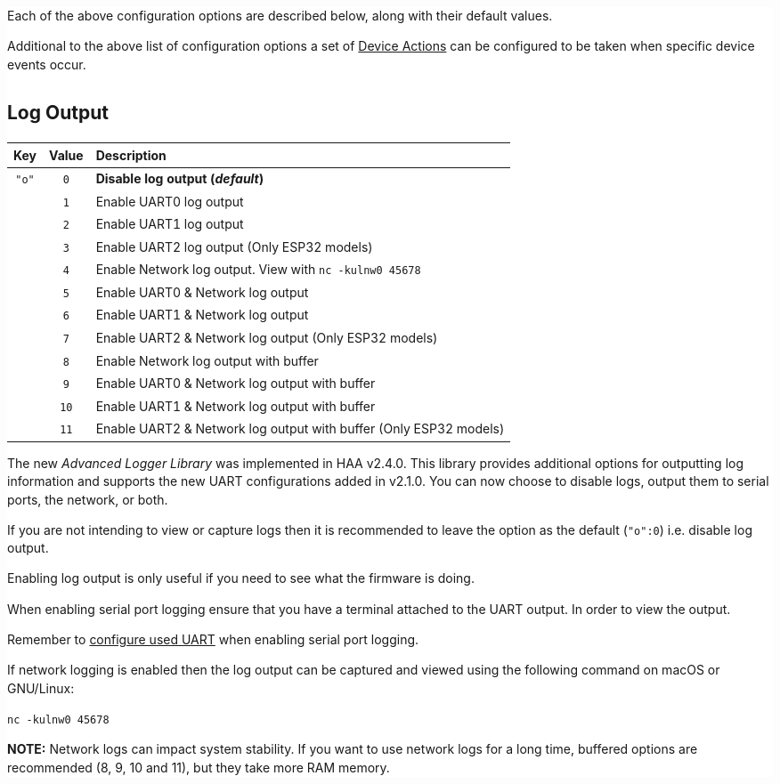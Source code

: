 

Each of the above configuration options are described below, along with their
default values.

Additional to the above list of configuration options a set of [Device Actions](#device-actions)
can be configured to be taken when specific device events occur.

## Log Output

| Key | Value | Description |
|:----:|:-----:|:---|
| `"o"` | `0` | **Disable log output (_default_)**
| | `1` | Enable UART0 log output
| | `2` | Enable UART1 log output
| | `3` | Enable UART2 log output (Only ESP32 models)
| | `4` | Enable Network log output. View with `nc -kulnw0 45678`
| | `5` | Enable UART0 & Network log output
| | `6` | Enable UART1 & Network log output
| | `7` | Enable UART2 & Network log output (Only ESP32 models)
| | `8` | Enable Network log output with buffer
| | `9` | Enable UART0 & Network log output with buffer
| | `10` | Enable UART1 & Network log output with buffer
| | `11` | Enable UART2 & Network log output with buffer (Only ESP32 models)

The new _Advanced Logger Library_ was implemented in HAA v2.4.0.
This library provides additional options for outputting log information and
supports the new UART configurations  added in v2.1.0. You can now choose to
disable logs, output them to serial ports, the network, or both.

If you are not intending to view or capture logs then it is recommended to
leave the option as the default (`"o":0`) i.e. disable log output.

Enabling log output is only useful if you need to see what the firmware is doing.

When enabling serial port logging ensure that you have a terminal attached to
the UART output. In order to view the output.

Remember to [configure used UART](#uart-configuration) when enabling serial port logging.

If network logging is enabled then the log output can be captured and viewed
using the following command on macOS or GNU/Linux:

```shell
nc -kulnw0 45678
```

**NOTE:** Network logs can impact system stability. If you want to use network logs for
a long time, buffered options are recommended (8, 9, 10 and 11), but they take more RAM memory.
